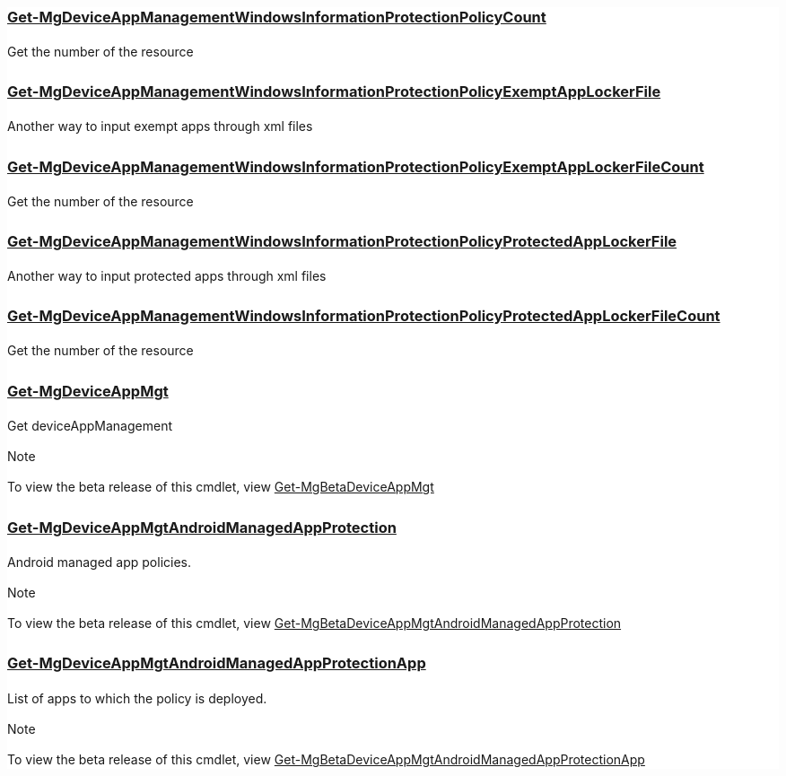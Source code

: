 ### [Get-MgDeviceAppManagementWindowsInformationProtectionPolicyCount](Get-MgDeviceAppManagementWindowsInformationProtectionPolicyCount.md)
Get the number of the resource

### [Get-MgDeviceAppManagementWindowsInformationProtectionPolicyExemptAppLockerFile](Get-MgDeviceAppManagementWindowsInformationProtectionPolicyExemptAppLockerFile.md)
Another way to input exempt apps through xml files

### [Get-MgDeviceAppManagementWindowsInformationProtectionPolicyExemptAppLockerFileCount](Get-MgDeviceAppManagementWindowsInformationProtectionPolicyExemptAppLockerFileCount.md)
Get the number of the resource

### [Get-MgDeviceAppManagementWindowsInformationProtectionPolicyProtectedAppLockerFile](Get-MgDeviceAppManagementWindowsInformationProtectionPolicyProtectedAppLockerFile.md)
Another way to input protected apps through xml files

### [Get-MgDeviceAppManagementWindowsInformationProtectionPolicyProtectedAppLockerFileCount](Get-MgDeviceAppManagementWindowsInformationProtectionPolicyProtectedAppLockerFileCount.md)
Get the number of the resource

### [Get-MgDeviceAppMgt](Get-MgDeviceAppMgt.md)
Get deviceAppManagement

> [!NOTE]
> To view the beta release of this cmdlet, view [Get-MgBetaDeviceAppMgt](/powershell/module/Microsoft.Graph.Beta.Devices.CorporateManagement/Get-MgBetaDeviceAppMgt?view=graph-powershell-beta)

### [Get-MgDeviceAppMgtAndroidManagedAppProtection](Get-MgDeviceAppMgtAndroidManagedAppProtection.md)
Android managed app policies.

> [!NOTE]
> To view the beta release of this cmdlet, view [Get-MgBetaDeviceAppMgtAndroidManagedAppProtection](/powershell/module/Microsoft.Graph.Beta.Devices.CorporateManagement/Get-MgBetaDeviceAppMgtAndroidManagedAppProtection?view=graph-powershell-beta)

### [Get-MgDeviceAppMgtAndroidManagedAppProtectionApp](Get-MgDeviceAppMgtAndroidManagedAppProtectionApp.md)
List of apps to which the policy is deployed.

> [!NOTE]
> To view the beta release of this cmdlet, view [Get-MgBetaDeviceAppMgtAndroidManagedAppProtectionApp](/powershell/module/Microsoft.Graph.Beta.Devices.CorporateManagement/Get-MgBetaDeviceAppMgtAndroidManagedAppProtectionApp?view=graph-powershell-beta)
